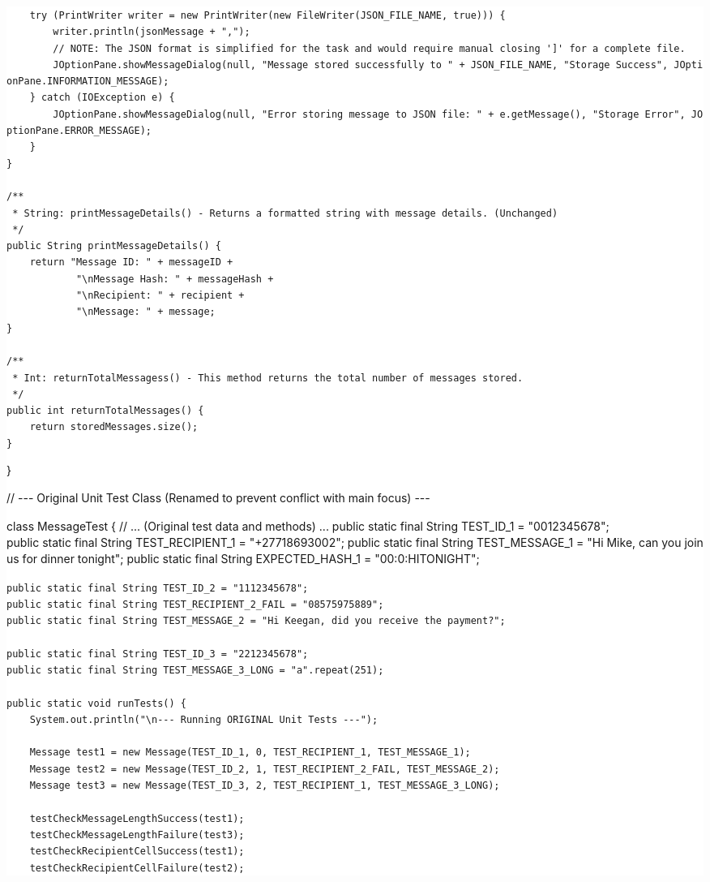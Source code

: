         try (PrintWriter writer = new PrintWriter(new FileWriter(JSON_FILE_NAME, true))) {
            writer.println(jsonMessage + ",");
            // NOTE: The JSON format is simplified for the task and would require manual closing ']' for a complete file.
            JOptionPane.showMessageDialog(null, "Message stored successfully to " + JSON_FILE_NAME, "Storage Success", JOptionPane.INFORMATION_MESSAGE);
        } catch (IOException e) {
            JOptionPane.showMessageDialog(null, "Error storing message to JSON file: " + e.getMessage(), "Storage Error", JOptionPane.ERROR_MESSAGE);
        }
    }
    
    /**
     * String: printMessageDetails() - Returns a formatted string with message details. (Unchanged)
     */
    public String printMessageDetails() {
        return "Message ID: " + messageID + 
                "\nMessage Hash: " + messageHash + 
                "\nRecipient: " + recipient + 
                "\nMessage: " + message; 
    }
    
    /**
     * Int: returnTotalMessagess() - This method returns the total number of messages stored.
     */
    public int returnTotalMessages() {
        return storedMessages.size();
    }
}


// --- Original Unit Test Class (Renamed to prevent conflict with main focus) ---

class MessageTest {
    // ... (Original test data and methods) ...
    public static final String TEST_ID_1 = "0012345678";    
    public static final String TEST_RECIPIENT_1 = "+27718693002";
    public static final String TEST_MESSAGE_1 = "Hi Mike, can you join us for dinner tonight";
    public static final String EXPECTED_HASH_1 = "00:0:HITONIGHT"; 
    
    public static final String TEST_ID_2 = "1112345678";
    public static final String TEST_RECIPIENT_2_FAIL = "08575975889"; 
    public static final String TEST_MESSAGE_2 = "Hi Keegan, did you receive the payment?";
    
    public static final String TEST_ID_3 = "2212345678";
    public static final String TEST_MESSAGE_3_LONG = "a".repeat(251);    

    public static void runTests() {
        System.out.println("\n--- Running ORIGINAL Unit Tests ---");
        
        Message test1 = new Message(TEST_ID_1, 0, TEST_RECIPIENT_1, TEST_MESSAGE_1);
        Message test2 = new Message(TEST_ID_2, 1, TEST_RECIPIENT_2_FAIL, TEST_MESSAGE_2);
        Message test3 = new Message(TEST_ID_3, 2, TEST_RECIPIENT_1, TEST_MESSAGE_3_LONG);
        
        testCheckMessageLengthSuccess(test1);
        testCheckMessageLengthFailure(test3);
        testCheckRecipientCellSuccess(test1);
        testCheckRecipientCellFailure(test2);
        